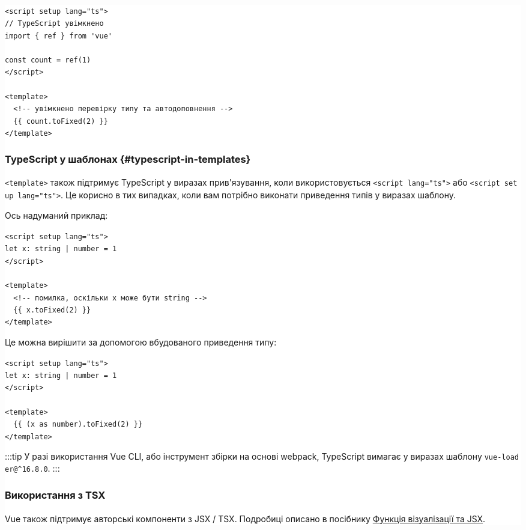 ```vue
<script setup lang="ts">
// TypeScript увімкнено
import { ref } from 'vue'

const count = ref(1)
</script>

<template>
  <!-- увімкнено перевірку типу та автодоповнення -->
  {{ count.toFixed(2) }}
</template>
```

### TypeScript у шаблонах {#typescript-in-templates}

`<template>` також підтримує TypeScript у виразах прив'язування, коли використовується `<script lang="ts">` або `<script setup lang="ts">`. Це корисно в тих випадках, коли вам потрібно виконати приведення типів у виразах шаблону.

Ось надуманий приклад:

```vue
<script setup lang="ts">
let x: string | number = 1
</script>

<template>
  <!-- помилка, оскільки x може бути string -->
  {{ x.toFixed(2) }}
</template>
```

Це можна вирішити за допомогою вбудованого приведення типу:

```vue{6}
<script setup lang="ts">
let x: string | number = 1
</script>

<template>
  {{ (x as number).toFixed(2) }}
</template>
```

:::tip
У разі використання Vue CLI, або інструмент збірки на основі webpack, TypeScript вимагає у виразах шаблону `vue-loader@^16.8.0`.
:::

### Використання з TSX

Vue також підтримує авторські компоненти з JSX / TSX. Подробиці описано в посібнику [Функція візуалізації та JSX](/guide/extras/render-function.html#jsx-tsx).
